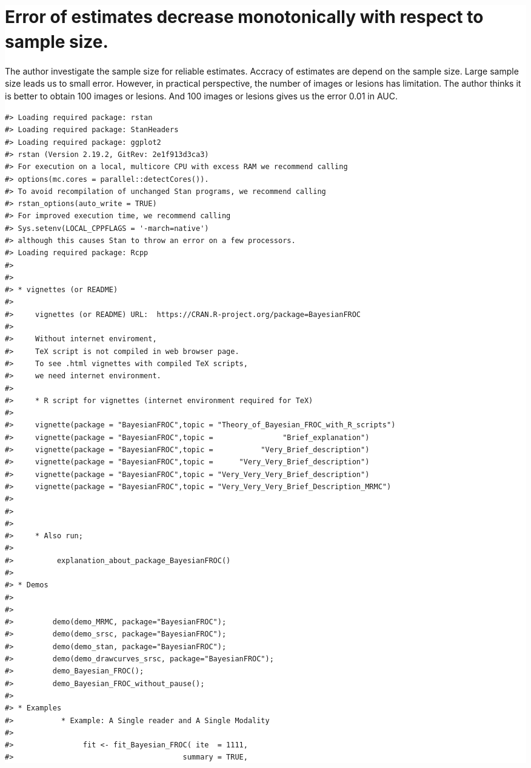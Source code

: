 # Error of estimates decrease monotonically with respect to sample size.

The author investigate the sample size for reliable estimates. Accracy
of estimates are depend on the sample size. Large sample size leads us
to small error. However, in practical perspective, the number of images
or lesions has limitation. The author thinks it is better to obtain 100
images or lesions. And 100 images or lesions gives us the error 0.01 in
AUC.

    #> Loading required package: rstan
    #> Loading required package: StanHeaders
    #> Loading required package: ggplot2
    #> rstan (Version 2.19.2, GitRev: 2e1f913d3ca3)
    #> For execution on a local, multicore CPU with excess RAM we recommend calling
    #> options(mc.cores = parallel::detectCores()).
    #> To avoid recompilation of unchanged Stan programs, we recommend calling
    #> rstan_options(auto_write = TRUE)
    #> For improved execution time, we recommend calling
    #> Sys.setenv(LOCAL_CPPFLAGS = '-march=native')
    #> although this causes Stan to throw an error on a few processors.
    #> Loading required package: Rcpp
    #> 
    #> 
    #> * vignettes (or README)
    #> 
    #>     vignettes (or README) URL:  https://CRAN.R-project.org/package=BayesianFROC
    #> 
    #>     Without internet enviroment,
    #>     TeX script is not compiled in web browser page.
    #>     To see .html vignettes with compiled TeX scripts,
    #>     we need internet environment.
    #> 
    #>     * R script for vignettes (internet environment required for TeX)
    #> 
    #>     vignette(package = "BayesianFROC",topic = "Theory_of_Bayesian_FROC_with_R_scripts")
    #>     vignette(package = "BayesianFROC",topic =                "Brief_explanation")
    #>     vignette(package = "BayesianFROC",topic =           "Very_Brief_description")
    #>     vignette(package = "BayesianFROC",topic =      "Very_Very_Brief_description")
    #>     vignette(package = "BayesianFROC",topic = "Very_Very_Very_Brief_description")
    #>     vignette(package = "BayesianFROC",topic = "Very_Very_Very_Brief_Description_MRMC")
    #> 
    #> 
    #> 
    #>     * Also run;
    #> 
    #>          explanation_about_package_BayesianFROC()
    #> 
    #> * Demos
    #> 
    #> 
    #>         demo(demo_MRMC, package="BayesianFROC");
    #>         demo(demo_srsc, package="BayesianFROC");
    #>         demo(demo_stan, package="BayesianFROC");
    #>         demo(demo_drawcurves_srsc, package="BayesianFROC");
    #>         demo_Bayesian_FROC();
    #>         demo_Bayesian_FROC_without_pause();
    #> 
    #> * Examples
    #>           * Example: A Single reader and A Single Modality
    #> 
    #>                fit <- fit_Bayesian_FROC( ite  = 1111,
    #>                                       summary = TRUE,